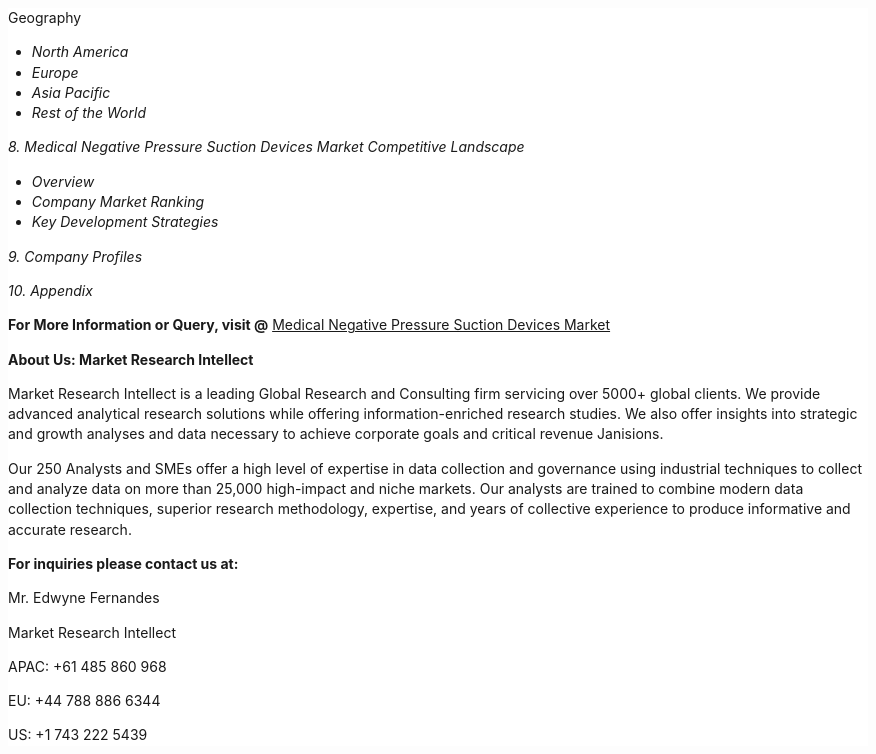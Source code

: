 Geography</span></em></p><ul><li><em><span class="">North America</span></em></li><li><em><span class="">Europe</span></em></li><li><em><span class="">Asia Pacific</span></em></li><li><em><span class="">Rest of the World</span></em></li></ul><p><em><span class="font-[700]">8. Medical Negative Pressure Suction Devices Market Competitive Landscape</span></em></p><ul><li><em><span class="">Overview</span></em></li><li><em><span class="">Company Market Ranking</span></em></li><li><em><span class="">Key Development Strategies</span></em></li></ul><p><em><span class="font-[700]">9. Company Profiles</span></em></p><p><em><span class="font-[700]">10. Appendix</span></em></p><p><span class="font-[700]"><strong>For More Information or Query, visit&nbsp;@</strong>&nbsp;</span><span class="font-[700]"><a href="https://www.marketresearchintellect.com/product/medical-negative-pressure-suction-devices-market/?utm_source=Linkedin&utm_medium=838" target="_blank" data-tracking-control-name="article-ssr-frontend-pulse_little-text-block" data-tracking-will-navigate="" data-test-link="">Medical Negative Pressure Suction Devices Market</a></span></p><p><strong><span class="font-[700]">About Us: Market Research Intellect</span></strong></p><p><span class="">Market Research Intellect is a leading Global Research and Consulting firm servicing over 5000+ global clients. We provide advanced analytical research solutions while offering information-enriched research studies.&nbsp;</span>We also offer insights into strategic and growth analyses and data necessary to achieve corporate goals and critical revenue Janisions.</p><p><span class="">Our 250 Analysts and SMEs offer a high level of expertise in data collection and governance using industrial techniques to collect and analyze data on more than 25,000 high-impact and niche markets. Our analysts are trained to combine modern data collection techniques, superior research methodology, expertise, and years of collective experience to produce informative and accurate research.</span></p><p><strong>For inquiries please contact us at:</strong></p><p>Mr. Edwyne Fernandes</p><p>Market Research Intellect</p><p>APAC: +61 485 860 968</p><p>EU: +44 788 886 6344</p><p>US: +1 743 222 5439</p>
